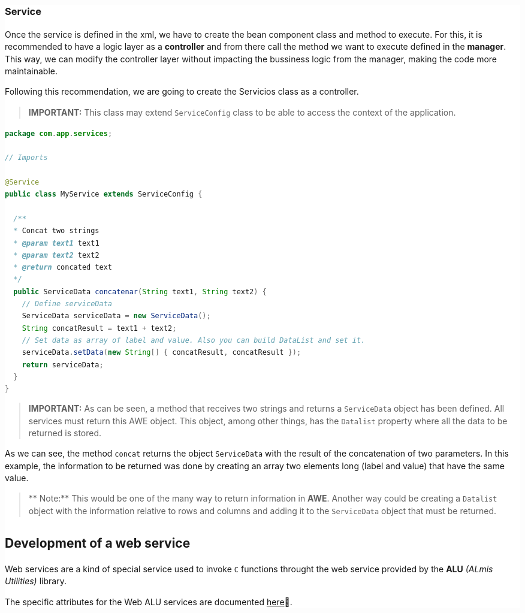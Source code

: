 ### Service
Once the service is defined in the xml, we have to create the bean component class and method to execute. For this, it is recommended to have a logic layer as a **controller** and from there call the method we want to execute defined in the **manager**. This way, we can modify the controller layer without impacting the bussiness logic from the manager, making the code more maintainable.

Following this recommendation, we are going to create the Servicios class as a controller.
> **IMPORTANT:** This class may extend `ServiceConfig` class to be able to access the context of the application.

```java title="MyService.java"
package com.app.services;

// Imports

@Service
public class MyService extends ServiceConfig {

  /**
  * Concat two strings
  * @param text1 text1
  * @param text2 text2
  * @return concated text
  */
  public ServiceData concatenar(String text1, String text2) {
    // Define serviceData
    ServiceData serviceData = new ServiceData();
    String concatResult = text1 + text2;
    // Set data as array of label and value. Also you can build DataList and set it.
    serviceData.setData(new String[] { concatResult, concatResult });
    return serviceData;
  }
}
```

> **IMPORTANT:** As can be seen, a method that receives two strings and returns a `ServiceData` object has been defined. All services must return this AWE object. This object, among other things, has the `Datalist` property where all the data to be returned is stored.

As we can see, the method `concat` returns the object `ServiceData` with the result of the concatenation of two parameters. In this example, the information to be returned was done by creating an array two elements long (label and value) that have the same value.

> ** Note:** This would be one of the many way to return information in **AWE**. Another way could be creating a `Datalist` object with the information relative to rows and columns and adding it to the `ServiceData` object that must be returned.

## Development of a web service
Web services are a kind of special service used to invoke `C` functions throught the web service provided by the **ALU** *(ALmis Utilities)* library.

The specific attributes for the Web ALU services are documented [here](/api/service-definition.md#web-element):link:.
